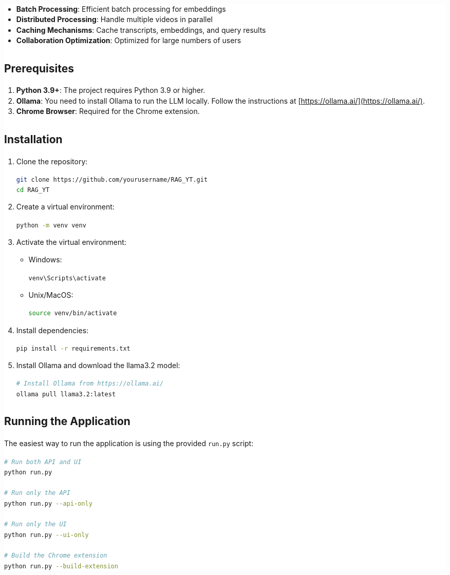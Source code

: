 - **Batch Processing**: Efficient batch processing for embeddings
- **Distributed Processing**: Handle multiple videos in parallel
- **Caching Mechanisms**: Cache transcripts, embeddings, and query results
- **Collaboration Optimization**: Optimized for large numbers of users

## Prerequisites

1. **Python 3.9+**: The project requires Python 3.9 or higher.
2. **Ollama**: You need to install Ollama to run the LLM locally. Follow the instructions at [https://ollama.ai/](https://ollama.ai/).
3. **Chrome Browser**: Required for the Chrome extension.

## Installation

1. Clone the repository:

   ```bash
   git clone https://github.com/yourusername/RAG_YT.git
   cd RAG_YT
   ```

2. Create a virtual environment:

   ```bash
   python -m venv venv
   ```

3. Activate the virtual environment:

   - Windows:
     ```bash
     venv\Scripts\activate
     ```
   - Unix/MacOS:
     ```bash
     source venv/bin/activate
     ```

4. Install dependencies:

   ```bash
   pip install -r requirements.txt
   ```

5. Install Ollama and download the llama3.2 model:
   ```bash
   # Install Ollama from https://ollama.ai/
   ollama pull llama3.2:latest
   ```

## Running the Application

The easiest way to run the application is using the provided `run.py` script:

```bash
# Run both API and UI
python run.py

# Run only the API
python run.py --api-only

# Run only the UI
python run.py --ui-only

# Build the Chrome extension
python run.py --build-extension
```
